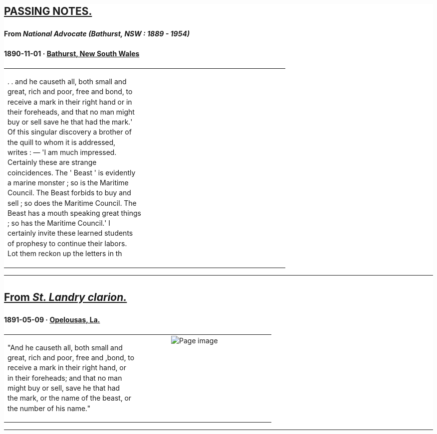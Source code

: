 
## [PASSING NOTES.](http://trove.nla.gov.au/ndp/del/article/156377004)

#### From _National Advocate (Bathurst, NSW : 1889 - 1954)_

#### 1890-11-01 &middot; [Bathurst, New South Wales](http://dbpedia.org/resource/Bathurst%2C_New_South_Wales)

<table style="width: 100%;"><tr><td style="width: 50%">

  
. . and he causeth all, both small and  
great, rich and poor, free and bond, to  
receive a mark in their right hand or in  
their foreheads, and that no man might  
buy or sell save he that had the mark.&#x27;  
Of this singular discovery a brother of  
the quill to whom it is addressed,  
writes : — &#x27;I am much impressed.  
Certainly these are strange  
coincidences. The &#x27; Beast &#x27; is evidently  
a marine monster ; so is the Maritime  
Council. The Beast forbids to buy and  
sell ; so does the Maritime Council. The  
Beast has a mouth speaking great things  
; so has the Maritime Council.&#x27; I  
certainly invite these learned students  
of prophesy to continue their labors.  
Lot them reckon up the letters in th
</td></tr></table>

---

## [From _St. Landry clarion._](https://www.loc.gov/resource/sn88064250/1891-05-09/ed-1/?sp=1)

#### 1891-05-09 &middot; [Opelousas, La.](http://dbpedia.org/resource/Opelousas%2C_Louisiana)

<table style="width: 100%;"><tr><td style="width: 50%">

  
&quot;And he causeth all, both small and  
great, rich and poor, free and ,bond, to  
receive a mark in their right hand, or  
in their foreheads; and that no man  
might buy or sell, save he that had  
the mark, or the name of the beast, or  
the number of his name.&quot;
</td><td style="width: 50%; max-height: 75%; margin: auto; display: block;">
<img alt="Page image" src="https://tile.loc.gov/image-services/iiif/service:ndnp:lu:batch_lu_jacobi_ver01:data:sn88064250:00212475610:1891050901:0134/pct:5.689424364123159,65.76354679802955,12.433065595716197,4.298029556650246/!600,600/0/default.jpg"/>
</td>
</tr></table>

---